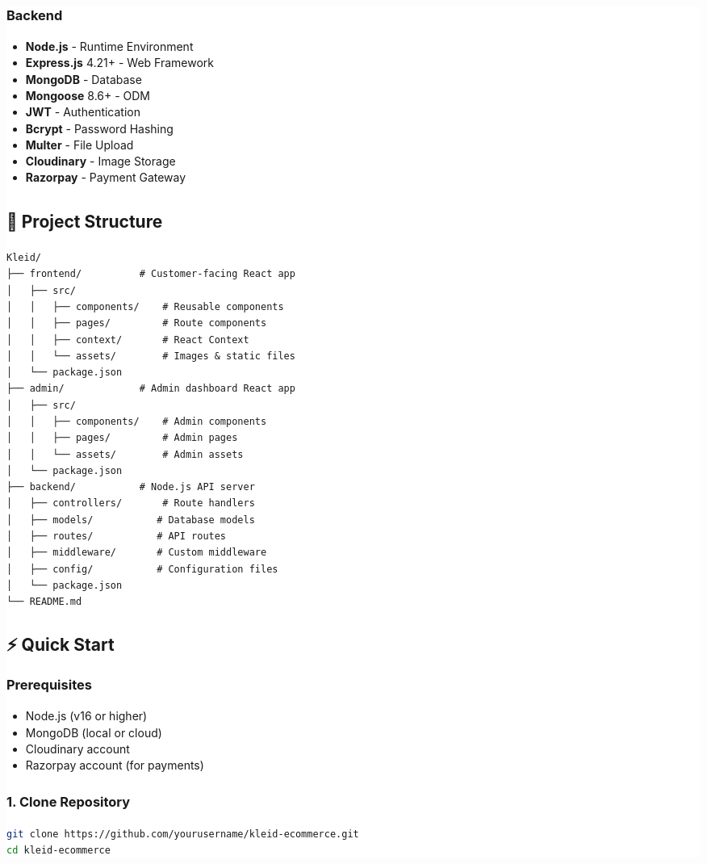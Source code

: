 ### Backend
- **Node.js** - Runtime Environment
- **Express.js** 4.21+ - Web Framework
- **MongoDB** - Database
- **Mongoose** 8.6+ - ODM
- **JWT** - Authentication
- **Bcrypt** - Password Hashing
- **Multer** - File Upload
- **Cloudinary** - Image Storage
- **Razorpay** - Payment Gateway

## 📁 Project Structure

```
Kleid/
├── frontend/          # Customer-facing React app
│   ├── src/
│   │   ├── components/    # Reusable components
│   │   ├── pages/         # Route components
│   │   ├── context/       # React Context
│   │   └── assets/        # Images & static files
│   └── package.json
├── admin/             # Admin dashboard React app
│   ├── src/
│   │   ├── components/    # Admin components
│   │   ├── pages/         # Admin pages
│   │   └── assets/        # Admin assets
│   └── package.json
├── backend/           # Node.js API server
│   ├── controllers/       # Route handlers
│   ├── models/           # Database models
│   ├── routes/           # API routes
│   ├── middleware/       # Custom middleware
│   ├── config/           # Configuration files
│   └── package.json
└── README.md
```

## ⚡ Quick Start

### Prerequisites
- Node.js (v16 or higher)
- MongoDB (local or cloud)
- Cloudinary account
- Razorpay account (for payments)

### 1. Clone Repository
```bash
git clone https://github.com/yourusername/kleid-ecommerce.git
cd kleid-ecommerce
```
